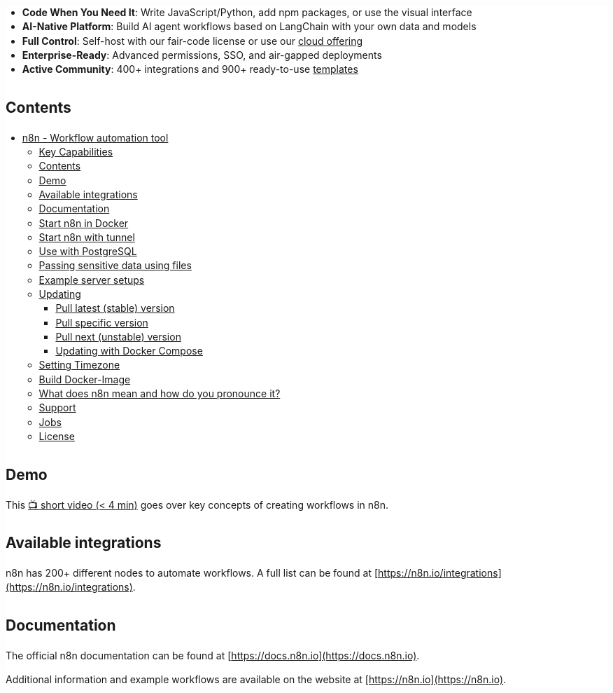 - **Code When You Need It**: Write JavaScript/Python, add npm packages, or use the visual interface
- **AI-Native Platform**: Build AI agent workflows based on LangChain with your own data and models
- **Full Control**: Self-host with our fair-code license or use our [cloud offering](https://app.n8n.cloud/login)
- **Enterprise-Ready**: Advanced permissions, SSO, and air-gapped deployments
- **Active Community**: 400+ integrations and 900+ ready-to-use [templates](https://n8n.io/workflows)

## Contents

- [n8n - Workflow automation tool](#n8n---workflow-automation-tool)
  - [Key Capabilities](#key-capabilities)
  - [Contents](#contents)
  - [Demo](#demo)
  - [Available integrations](#available-integrations)
  - [Documentation](#documentation)
  - [Start n8n in Docker](#start-n8n-in-docker)
  - [Start n8n with tunnel](#start-n8n-with-tunnel)
  - [Use with PostgreSQL](#use-with-postgresql)
  - [Passing sensitive data using files](#passing-sensitive-data-using-files)
  - [Example server setups](#example-server-setups)
  - [Updating](#updating)
    - [Pull latest (stable) version](#pull-latest-stable-version)
    - [Pull specific version](#pull-specific-version)
    - [Pull next (unstable) version](#pull-next-unstable-version)
    - [Updating with Docker Compose](#updating-with-docker-compose)
  - [Setting Timezone](#setting-the-timezone)
  - [Build Docker-Image](#build-docker-image)
  - [What does n8n mean and how do you pronounce it?](#what-does-n8n-mean-and-how-do-you-pronounce-it)
  - [Support](#support)
  - [Jobs](#jobs)
  - [License](#license)

## Demo

This [:tv: short video (< 4 min)](https://www.youtube.com/watch?v=RpjQTGKm-ok)  goes over key concepts of creating workflows in n8n.

## Available integrations

n8n has 200+ different nodes to automate workflows. A full list can be found at [https://n8n.io/integrations](https://n8n.io/integrations).

## Documentation

The official n8n documentation can be found at [https://docs.n8n.io](https://docs.n8n.io).

Additional information and example workflows are available on the website at [https://n8n.io](https://n8n.io).
